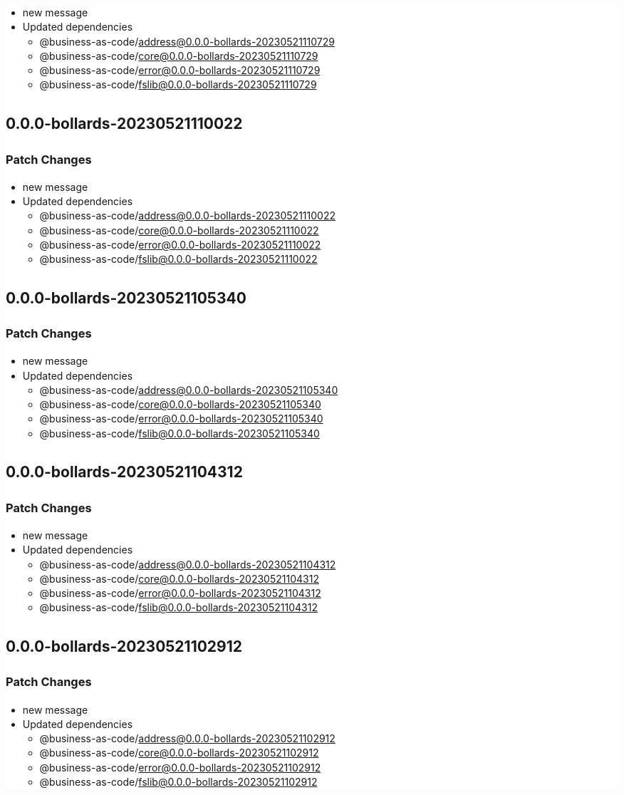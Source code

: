 - new message
- Updated dependencies
  - @business-as-code/address@0.0.0-bollards-20230521110729
  - @business-as-code/core@0.0.0-bollards-20230521110729
  - @business-as-code/error@0.0.0-bollards-20230521110729
  - @business-as-code/fslib@0.0.0-bollards-20230521110729

## 0.0.0-bollards-20230521110022

### Patch Changes

- new message
- Updated dependencies
  - @business-as-code/address@0.0.0-bollards-20230521110022
  - @business-as-code/core@0.0.0-bollards-20230521110022
  - @business-as-code/error@0.0.0-bollards-20230521110022
  - @business-as-code/fslib@0.0.0-bollards-20230521110022

## 0.0.0-bollards-20230521105340

### Patch Changes

- new message
- Updated dependencies
  - @business-as-code/address@0.0.0-bollards-20230521105340
  - @business-as-code/core@0.0.0-bollards-20230521105340
  - @business-as-code/error@0.0.0-bollards-20230521105340
  - @business-as-code/fslib@0.0.0-bollards-20230521105340

## 0.0.0-bollards-20230521104312

### Patch Changes

- new message
- Updated dependencies
  - @business-as-code/address@0.0.0-bollards-20230521104312
  - @business-as-code/core@0.0.0-bollards-20230521104312
  - @business-as-code/error@0.0.0-bollards-20230521104312
  - @business-as-code/fslib@0.0.0-bollards-20230521104312

## 0.0.0-bollards-20230521102912

### Patch Changes

- new message
- Updated dependencies
  - @business-as-code/address@0.0.0-bollards-20230521102912
  - @business-as-code/core@0.0.0-bollards-20230521102912
  - @business-as-code/error@0.0.0-bollards-20230521102912
  - @business-as-code/fslib@0.0.0-bollards-20230521102912
